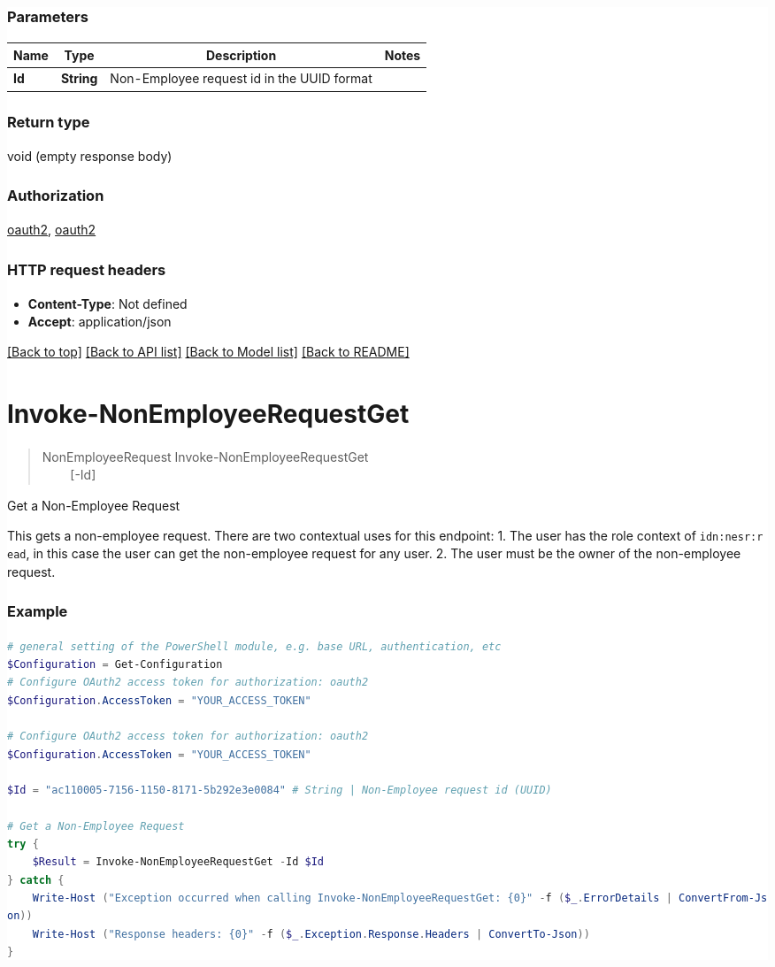 ### Parameters

Name | Type | Description  | Notes
------------- | ------------- | ------------- | -------------
 **Id** | **String**| Non-Employee request id in the UUID format | 

### Return type

void (empty response body)

### Authorization

[oauth2](../README.md#oauth2), [oauth2](../README.md#oauth2)

### HTTP request headers

 - **Content-Type**: Not defined
 - **Accept**: application/json

[[Back to top]](#) [[Back to API list]](../README.md#documentation-for-api-endpoints) [[Back to Model list]](../README.md#documentation-for-models) [[Back to README]](../README.md)

<a name="Invoke-NonEmployeeRequestGet"></a>
# **Invoke-NonEmployeeRequestGet**
> NonEmployeeRequest Invoke-NonEmployeeRequestGet<br>
> &nbsp;&nbsp;&nbsp;&nbsp;&nbsp;&nbsp;&nbsp;&nbsp;[-Id] <String><br>

Get a Non-Employee Request

This gets a non-employee request. There are two contextual uses for this endpoint:   1. The user has the role context of `idn:nesr:read`, in this case the user can get the non-employee request for any user.   2. The user must be the owner of the non-employee request.

### Example
```powershell
# general setting of the PowerShell module, e.g. base URL, authentication, etc
$Configuration = Get-Configuration
# Configure OAuth2 access token for authorization: oauth2
$Configuration.AccessToken = "YOUR_ACCESS_TOKEN"

# Configure OAuth2 access token for authorization: oauth2
$Configuration.AccessToken = "YOUR_ACCESS_TOKEN"

$Id = "ac110005-7156-1150-8171-5b292e3e0084" # String | Non-Employee request id (UUID)

# Get a Non-Employee Request
try {
    $Result = Invoke-NonEmployeeRequestGet -Id $Id
} catch {
    Write-Host ("Exception occurred when calling Invoke-NonEmployeeRequestGet: {0}" -f ($_.ErrorDetails | ConvertFrom-Json))
    Write-Host ("Response headers: {0}" -f ($_.Exception.Response.Headers | ConvertTo-Json))
}
```
